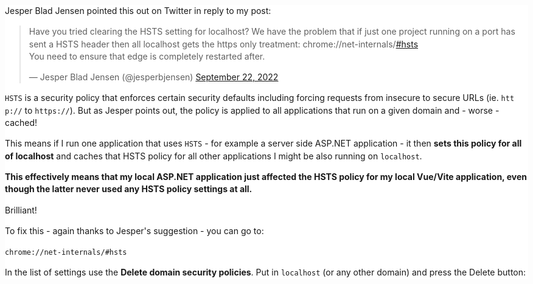 Jesper Blad Jensen pointed this out on Twitter in reply to my post:

<blockquote class="twitter-tweet" data-conversation="none" data-theme="dark"><p lang="en" dir="ltr">Have you tried clearing the HSTS setting for localhost? We have the problem that if just one project running on a port has sent a HSTS header then all localhost gets the https only treatment: chrome://net-internals/<a href="https://twitter.com/hashtag/hsts?src=hash&amp;ref_src=twsrc%5Etfw">#hsts</a><br>You need to ensure that edge is completely restarted after.</p>&mdash; Jesper Blad Jensen (@jesperbjensen) <a href="https://twitter.com/jesperbjensen/status/1572994586787684353?ref_src=twsrc%5Etfw">September 22, 2022</a></blockquote> <script async src="https://platform.twitter.com/widgets.js" charset="utf-8"></script>


`HSTS` is a security policy that enforces certain security defaults including forcing requests from insecure to secure URLs (ie. `http://` to `https://`). But as Jesper points out, the policy is applied to all applications that run on a given domain and - worse - cached! 

This means if I run one application that uses `HSTS` - for example a server side ASP.NET application - it then **sets this policy for all of localhost** and caches that HSTS policy for all other applications I might be also running on `localhost`.

**This effectively means that my local ASP.NET application just affected the HSTS policy for my local Vue/Vite application, even though the latter never used any HSTS policy settings at all.**

Brilliant!

To fix this - again thanks to Jesper's suggestion - you can go to: 

```txt
chrome://net-internals/#hsts
```

In the list of settings use the **Delete domain security policies**. Put in `localhost` (or any other domain) and press the Delete button:

